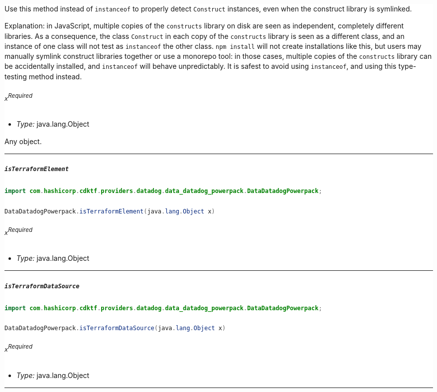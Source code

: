 Use this method instead of `instanceof` to properly detect `Construct`
instances, even when the construct library is symlinked.

Explanation: in JavaScript, multiple copies of the `constructs` library on
disk are seen as independent, completely different libraries. As a
consequence, the class `Construct` in each copy of the `constructs` library
is seen as a different class, and an instance of one class will not test as
`instanceof` the other class. `npm install` will not create installations
like this, but users may manually symlink construct libraries together or
use a monorepo tool: in those cases, multiple copies of the `constructs`
library can be accidentally installed, and `instanceof` will behave
unpredictably. It is safest to avoid using `instanceof`, and using
this type-testing method instead.

###### `x`<sup>Required</sup> <a name="x" id="@cdktf/provider-datadog.dataDatadogPowerpack.DataDatadogPowerpack.isConstruct.parameter.x"></a>

- *Type:* java.lang.Object

Any object.

---

##### `isTerraformElement` <a name="isTerraformElement" id="@cdktf/provider-datadog.dataDatadogPowerpack.DataDatadogPowerpack.isTerraformElement"></a>

```java
import com.hashicorp.cdktf.providers.datadog.data_datadog_powerpack.DataDatadogPowerpack;

DataDatadogPowerpack.isTerraformElement(java.lang.Object x)
```

###### `x`<sup>Required</sup> <a name="x" id="@cdktf/provider-datadog.dataDatadogPowerpack.DataDatadogPowerpack.isTerraformElement.parameter.x"></a>

- *Type:* java.lang.Object

---

##### `isTerraformDataSource` <a name="isTerraformDataSource" id="@cdktf/provider-datadog.dataDatadogPowerpack.DataDatadogPowerpack.isTerraformDataSource"></a>

```java
import com.hashicorp.cdktf.providers.datadog.data_datadog_powerpack.DataDatadogPowerpack;

DataDatadogPowerpack.isTerraformDataSource(java.lang.Object x)
```

###### `x`<sup>Required</sup> <a name="x" id="@cdktf/provider-datadog.dataDatadogPowerpack.DataDatadogPowerpack.isTerraformDataSource.parameter.x"></a>

- *Type:* java.lang.Object

---